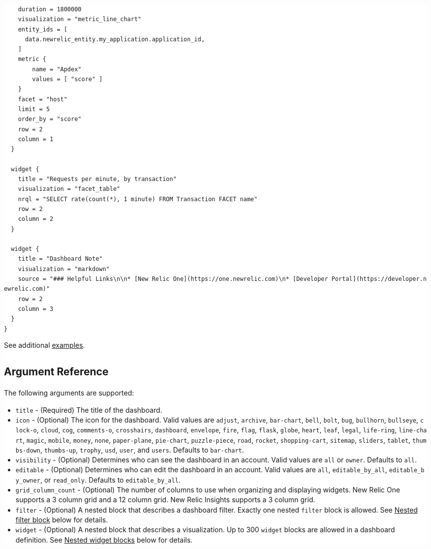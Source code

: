 ```hcl
    duration = 1800000
    visualization = "metric_line_chart"
    entity_ids = [
      data.newrelic_entity.my_application.application_id,
    ]
    metric {
        name = "Apdex"
        values = [ "score" ]
    }
    facet = "host"
    limit = 5
    order_by = "score"
    row = 2
    column = 1
  }

  widget {
    title = "Requests per minute, by transaction"
    visualization = "facet_table"
    nrql = "SELECT rate(count(*), 1 minute) FROM Transaction FACET name"
    row = 2
    column = 2
  }

  widget {
    title = "Dashboard Note"
    visualization = "markdown"
    source = "### Helpful Links\n\n* [New Relic One](https://one.newrelic.com)\n* [Developer Portal](https://developer.newrelic.com)"
    row = 2
    column = 3
  }
}
```
See additional [examples](#additional-examples).

## Argument Reference

The following arguments are supported:

  * `title` - (Required) The title of the dashboard.
  * `icon` - (Optional) The icon for the dashboard.  Valid values are `adjust`, `archive`, `bar-chart`, `bell`, `bolt`, `bug`, `bullhorn`, `bullseye`, `clock-o`, `cloud`, `cog`, `comments-o`, `crosshairs`, `dashboard`, `envelope`, `fire`, `flag`, `flask`, `globe`, `heart`, `leaf`, `legal`, `life-ring`, `line-chart`, `magic`, `mobile`, `money`, `none`, `paper-plane`, `pie-chart`, `puzzle-piece`, `road`, `rocket`, `shopping-cart`, `sitemap`, `sliders`, `tablet`, `thumbs-down`, `thumbs-up`, `trophy`, `usd`, `user`, and `users`.  Defaults to `bar-chart`.
  * `visibility` - (Optional) Determines who can see the dashboard in an account. Valid values are `all` or `owner`.  Defaults to `all`.
  * `editable` - (Optional) Determines who can edit the dashboard in an account. Valid values are `all`,  `editable_by_all`, `editable_by_owner`, or `read_only`.  Defaults to `editable_by_all`.
  * `grid_column_count` - (Optional) The number of columns to use when organizing and displaying widgets. New Relic One supports a 3 column grid and a 12 column grid. New Relic Insights supports a 3 column grid.
  * `filter` - (Optional) A nested block that describes a dashboard filter.  Exactly one nested `filter` block is allowed. See [Nested filter block](#nested-filter-block) below for details.
  * `widget` - (Optional) A nested block that describes a visualization.  Up to 300 `widget` blocks are allowed in a dashboard definition. See [Nested widget blocks](#nested-widget-blocks) below for details.
